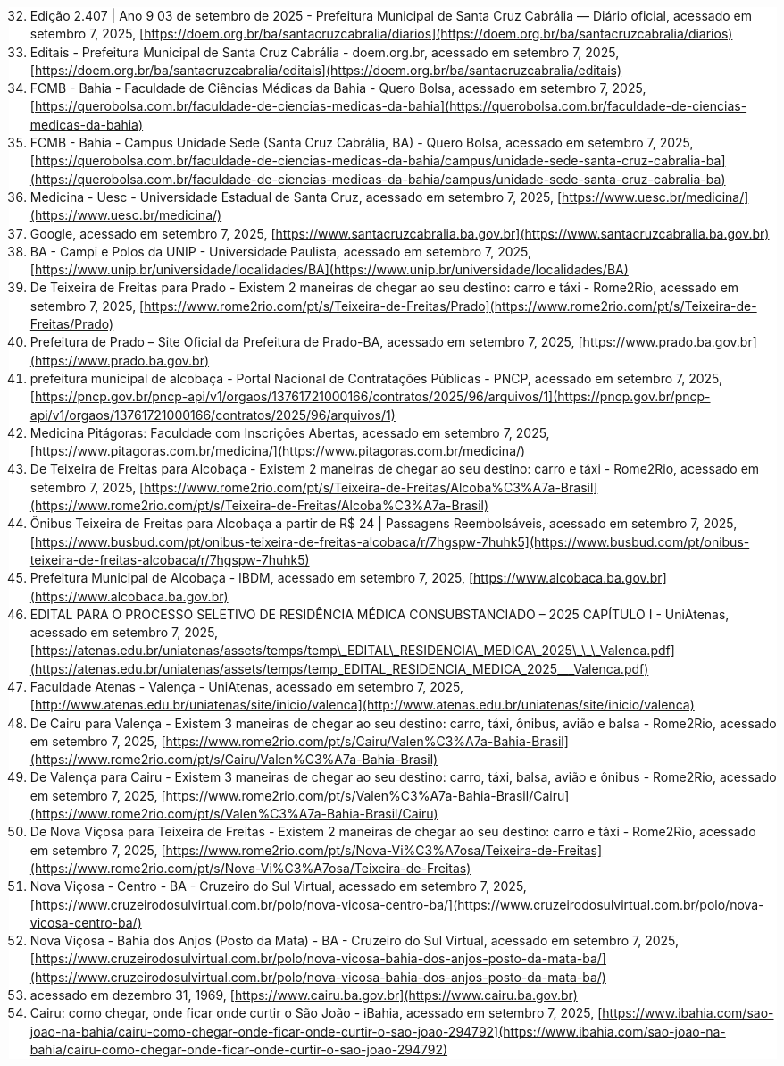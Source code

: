 32. Edição 2.407 | Ano 9 03 de setembro de 2025 \- Prefeitura Municipal de Santa Cruz Cabrália — Diário oficial, acessado em setembro 7, 2025, [https://doem.org.br/ba/santacruzcabralia/diarios](https://doem.org.br/ba/santacruzcabralia/diarios)  
33. Editais \- Prefeitura Municipal de Santa Cruz Cabrália \- doem.org.br, acessado em setembro 7, 2025, [https://doem.org.br/ba/santacruzcabralia/editais](https://doem.org.br/ba/santacruzcabralia/editais)  
34. FCMB \- Bahia \- Faculdade de Ciências Médicas da Bahia \- Quero Bolsa, acessado em setembro 7, 2025, [https://querobolsa.com.br/faculdade-de-ciencias-medicas-da-bahia](https://querobolsa.com.br/faculdade-de-ciencias-medicas-da-bahia)  
35. FCMB \- Bahia \- Campus Unidade Sede (Santa Cruz Cabrália, BA) \- Quero Bolsa, acessado em setembro 7, 2025, [https://querobolsa.com.br/faculdade-de-ciencias-medicas-da-bahia/campus/unidade-sede-santa-cruz-cabralia-ba](https://querobolsa.com.br/faculdade-de-ciencias-medicas-da-bahia/campus/unidade-sede-santa-cruz-cabralia-ba)  
36. Medicina \- Uesc \- Universidade Estadual de Santa Cruz, acessado em setembro 7, 2025, [https://www.uesc.br/medicina/](https://www.uesc.br/medicina/)  
37. Google, acessado em setembro 7, 2025, [https://www.santacruzcabralia.ba.gov.br](https://www.santacruzcabralia.ba.gov.br)  
38. BA \- Campi e Polos da UNIP \- Universidade Paulista, acessado em setembro 7, 2025, [https://www.unip.br/universidade/localidades/BA](https://www.unip.br/universidade/localidades/BA)  
39. De Teixeira de Freitas para Prado \- Existem 2 maneiras de chegar ao seu destino: carro e táxi \- Rome2Rio, acessado em setembro 7, 2025, [https://www.rome2rio.com/pt/s/Teixeira-de-Freitas/Prado](https://www.rome2rio.com/pt/s/Teixeira-de-Freitas/Prado)  
40. Prefeitura de Prado – Site Oficial da Prefeitura de Prado-BA, acessado em setembro 7, 2025, [https://www.prado.ba.gov.br](https://www.prado.ba.gov.br)  
41. prefeitura municipal de alcobaça \- Portal Nacional de Contratações Públicas \- PNCP, acessado em setembro 7, 2025, [https://pncp.gov.br/pncp-api/v1/orgaos/13761721000166/contratos/2025/96/arquivos/1](https://pncp.gov.br/pncp-api/v1/orgaos/13761721000166/contratos/2025/96/arquivos/1)  
42. Medicina Pitágoras: Faculdade com Inscrições Abertas, acessado em setembro 7, 2025, [https://www.pitagoras.com.br/medicina/](https://www.pitagoras.com.br/medicina/)  
43. De Teixeira de Freitas para Alcobaça \- Existem 2 maneiras de chegar ao seu destino: carro e táxi \- Rome2Rio, acessado em setembro 7, 2025, [https://www.rome2rio.com/pt/s/Teixeira-de-Freitas/Alcoba%C3%A7a-Brasil](https://www.rome2rio.com/pt/s/Teixeira-de-Freitas/Alcoba%C3%A7a-Brasil)  
44. Ônibus Teixeira de Freitas para Alcobaça a partir de R$ 24 | Passagens Reembolsáveis, acessado em setembro 7, 2025, [https://www.busbud.com/pt/onibus-teixeira-de-freitas-alcobaca/r/7hgspw-7huhk5](https://www.busbud.com/pt/onibus-teixeira-de-freitas-alcobaca/r/7hgspw-7huhk5)  
45. Prefeitura Municipal de Alcobaça \- IBDM, acessado em setembro 7, 2025, [https://www.alcobaca.ba.gov.br](https://www.alcobaca.ba.gov.br)  
46. EDITAL PARA O PROCESSO SELETIVO DE RESIDÊNCIA MÉDICA CONSUBSTANCIADO – 2025 CAPÍTULO I \- UniAtenas, acessado em setembro 7, 2025, [https://atenas.edu.br/uniatenas/assets/temps/temp\_EDITAL\_RESIDENCIA\_MEDICA\_2025\_\_\_Valenca.pdf](https://atenas.edu.br/uniatenas/assets/temps/temp_EDITAL_RESIDENCIA_MEDICA_2025___Valenca.pdf)  
47. Faculdade Atenas \- Valença \- UniAtenas, acessado em setembro 7, 2025, [http://www.atenas.edu.br/uniatenas/site/inicio/valenca](http://www.atenas.edu.br/uniatenas/site/inicio/valenca)  
48. De Cairu para Valença \- Existem 3 maneiras de chegar ao seu destino: carro, táxi, ônibus, avião e balsa \- Rome2Rio, acessado em setembro 7, 2025, [https://www.rome2rio.com/pt/s/Cairu/Valen%C3%A7a-Bahia-Brasil](https://www.rome2rio.com/pt/s/Cairu/Valen%C3%A7a-Bahia-Brasil)  
49. De Valença para Cairu \- Existem 3 maneiras de chegar ao seu destino: carro, táxi, balsa, avião e ônibus \- Rome2Rio, acessado em setembro 7, 2025, [https://www.rome2rio.com/pt/s/Valen%C3%A7a-Bahia-Brasil/Cairu](https://www.rome2rio.com/pt/s/Valen%C3%A7a-Bahia-Brasil/Cairu)  
50. De Nova Viçosa para Teixeira de Freitas \- Existem 2 maneiras de chegar ao seu destino: carro e táxi \- Rome2Rio, acessado em setembro 7, 2025, [https://www.rome2rio.com/pt/s/Nova-Vi%C3%A7osa/Teixeira-de-Freitas](https://www.rome2rio.com/pt/s/Nova-Vi%C3%A7osa/Teixeira-de-Freitas)  
51. Nova Viçosa \- Centro \- BA \- Cruzeiro do Sul Virtual, acessado em setembro 7, 2025, [https://www.cruzeirodosulvirtual.com.br/polo/nova-vicosa-centro-ba/](https://www.cruzeirodosulvirtual.com.br/polo/nova-vicosa-centro-ba/)  
52. Nova Viçosa \- Bahia dos Anjos (Posto da Mata) \- BA \- Cruzeiro do Sul Virtual, acessado em setembro 7, 2025, [https://www.cruzeirodosulvirtual.com.br/polo/nova-vicosa-bahia-dos-anjos-posto-da-mata-ba/](https://www.cruzeirodosulvirtual.com.br/polo/nova-vicosa-bahia-dos-anjos-posto-da-mata-ba/)  
53. acessado em dezembro 31, 1969, [https://www.cairu.ba.gov.br](https://www.cairu.ba.gov.br)  
54. Cairu: como chegar, onde ficar onde curtir o São João \- iBahia, acessado em setembro 7, 2025, [https://www.ibahia.com/sao-joao-na-bahia/cairu-como-chegar-onde-ficar-onde-curtir-o-sao-joao-294792](https://www.ibahia.com/sao-joao-na-bahia/cairu-como-chegar-onde-ficar-onde-curtir-o-sao-joao-294792)  